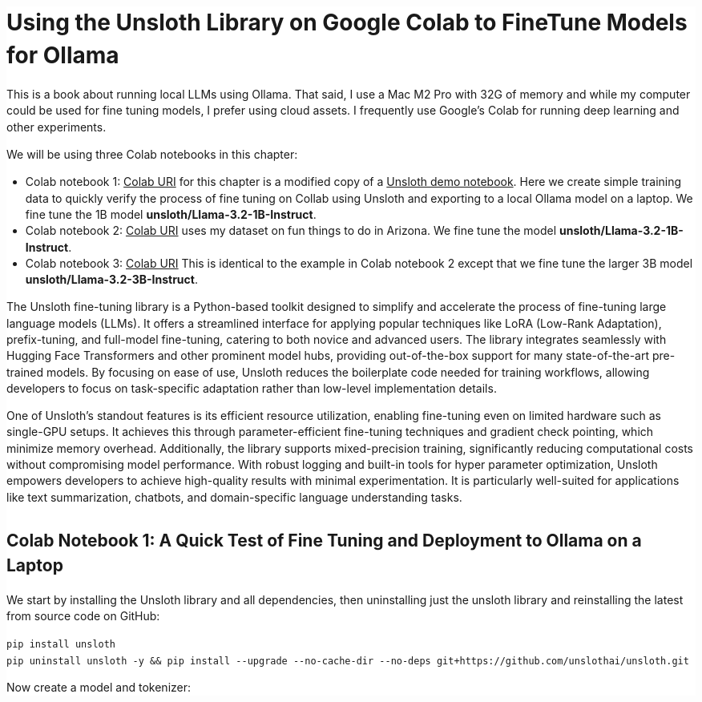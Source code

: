 # Using the Unsloth Library on Google Colab to FineTune Models for Ollama

This is a book about running local LLMs using Ollama. That said, I use a Mac M2 Pro with 32G of memory and while my computer could be used for fine tuning models, I prefer using cloud assets. I frequently use Google’s Colab for running deep learning and other experiments.

We will be using three Colab notebooks in this chapter:

- Colab notebook 1: [Colab URI](https://colab.research.google.com/drive/1rCeF7UVZpAkXg1PuGRH6-o_FE6pzXn19#scrollTo=c0HzYFUopDdH) for this chapter is a modified copy of a [Unsloth demo notebook](https://colab.research.google.com/drive/1cTcNv6rD9UZB0bymb2wyAJdTXL15Y6m8). Here we create simple training data to quickly verify the process of fine tuning on Collab using Unsloth and exporting to a local Ollama model on a laptop. We fine tune the 1B model **unsloth/Llama-3.2-1B-Instruct**.
- Colab notebook 2: [Colab URI](https://colab.research.google.com/drive/1uJQx7bx3eQYqyBIM0HdRiE5QtgwK3KVH?usp=sharing) uses my dataset on fun things to do in Arizona. We fine tune the model **unsloth/Llama-3.2-1B-Instruct**.
- Colab notebook 3: [Colab URI](https://colab.research.google.com/drive/1uNlW2S4_3LxxpBZ4jFcvKyc-djHzqpe5?usp=sharing) This is identical to the example in Colab notebook 2 except that we fine tune the larger 3B model **unsloth/Llama-3.2-3B-Instruct**.

The Unsloth fine-tuning library is a Python-based toolkit designed to simplify and accelerate the process of fine-tuning large language models (LLMs). It offers a streamlined interface for applying popular techniques like LoRA (Low-Rank Adaptation), prefix-tuning, and full-model fine-tuning, catering to both novice and advanced users. The library integrates seamlessly with Hugging Face Transformers and other prominent model hubs, providing out-of-the-box support for many state-of-the-art pre-trained models. By focusing on ease of use, Unsloth reduces the boilerplate code needed for training workflows, allowing developers to focus on task-specific adaptation rather than low-level implementation details.

One of Unsloth’s standout features is its efficient resource utilization, enabling fine-tuning even on limited hardware such as single-GPU setups. It achieves this through parameter-efficient fine-tuning techniques and gradient check pointing, which minimize memory overhead. Additionally, the library supports mixed-precision training, significantly reducing computational costs without compromising model performance. With robust logging and built-in tools for hyper parameter optimization, Unsloth empowers developers to achieve high-quality results with minimal experimentation. It is particularly well-suited for applications like text summarization, chatbots, and domain-specific language understanding tasks.

## Colab Notebook 1: A Quick Test of Fine Tuning and Deployment to Ollama on a Laptop

We start by installing the Unsloth library and all dependencies, then uninstalling just the unsloth library and reinstalling the latest from source code on GitHub:

```
pip install unsloth
pip uninstall unsloth -y && pip install --upgrade --no-cache-dir --no-deps git+https://github.com/unslothai/unsloth.git
```

Now create a model and tokenizer:
